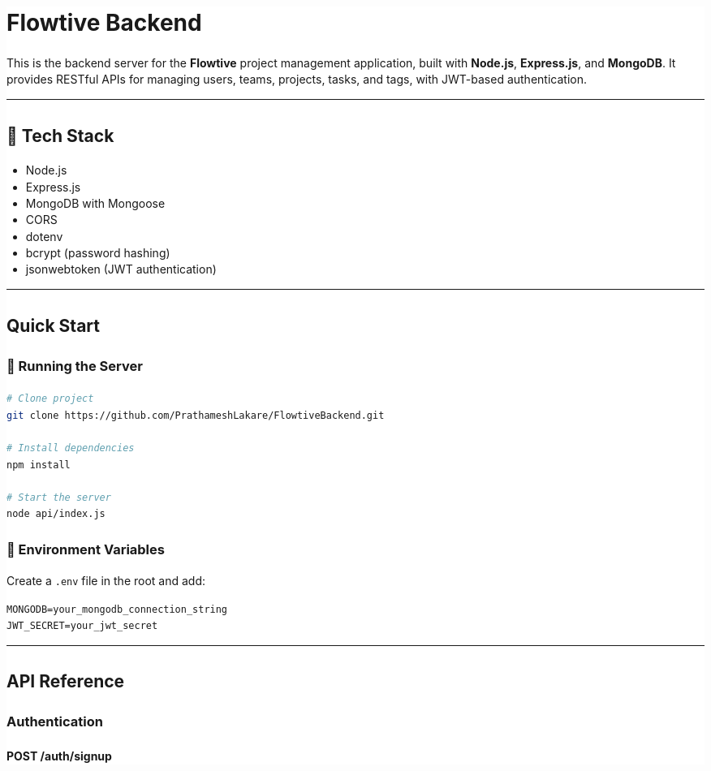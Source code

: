 # Flowtive Backend

This is the backend server for the **Flowtive** project management application, built with **Node.js**, **Express.js**, and **MongoDB**. It provides RESTful APIs for managing users, teams, projects, tasks, and tags, with JWT-based authentication.

---

## 🧰 Tech Stack

- Node.js
- Express.js
- MongoDB with Mongoose
- CORS
- dotenv
- bcrypt (password hashing)
- jsonwebtoken (JWT authentication)

---

## Quick Start

### 🚀 Running the Server

```bash
# Clone project
git clone https://github.com/PrathameshLakare/FlowtiveBackend.git

# Install dependencies
npm install

# Start the server
node api/index.js
```

### 🔑 Environment Variables

Create a `.env` file in the root and add:

```
MONGODB=your_mongodb_connection_string
JWT_SECRET=your_jwt_secret
```

---

## API Reference

### **Authentication**

#### **POST /auth/signup**
